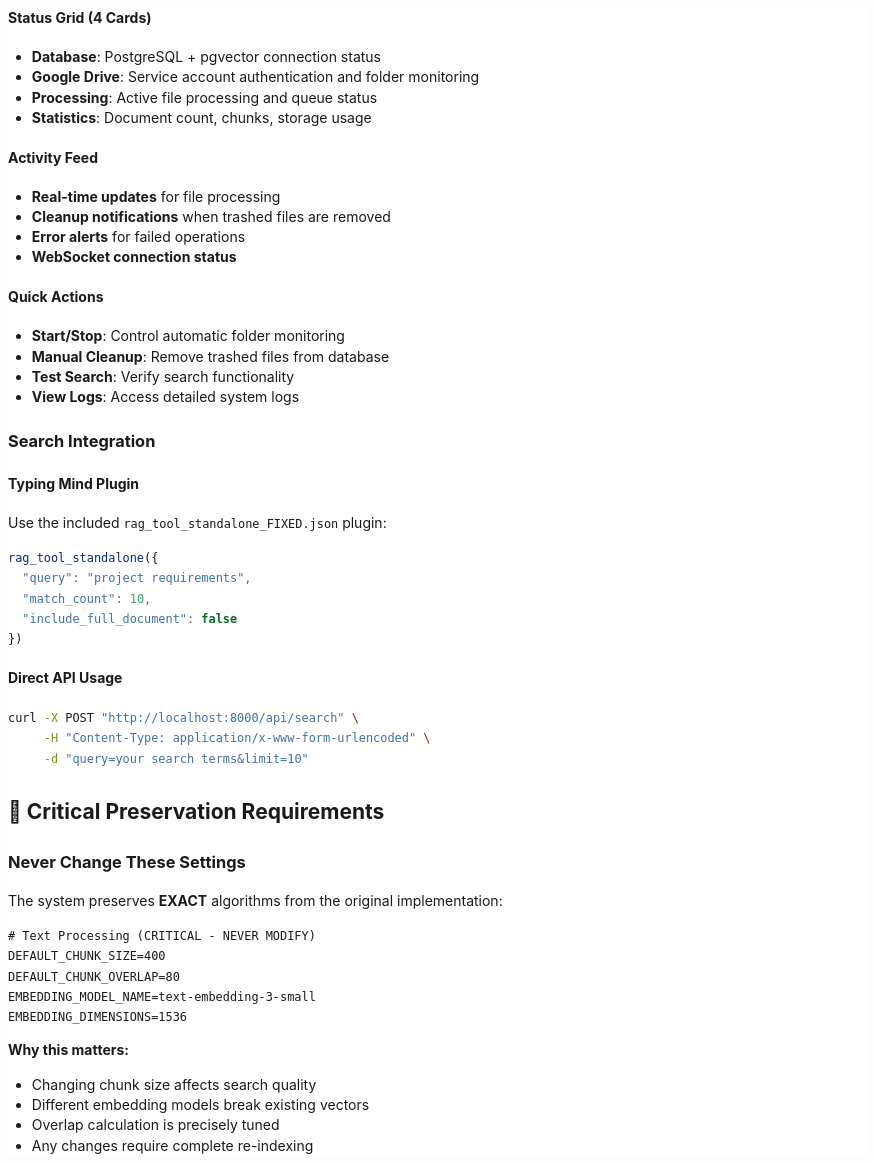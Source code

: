 #### Status Grid (4 Cards)
- **Database**: PostgreSQL + pgvector connection status
- **Google Drive**: Service account authentication and folder monitoring
- **Processing**: Active file processing and queue status  
- **Statistics**: Document count, chunks, storage usage

#### Activity Feed
- **Real-time updates** for file processing
- **Cleanup notifications** when trashed files are removed  
- **Error alerts** for failed operations
- **WebSocket connection status**

#### Quick Actions
- **Start/Stop**: Control automatic folder monitoring
- **Manual Cleanup**: Remove trashed files from database
- **Test Search**: Verify search functionality
- **View Logs**: Access detailed system logs

### Search Integration

#### Typing Mind Plugin
Use the included `rag_tool_standalone_FIXED.json` plugin:

```javascript
rag_tool_standalone({
  "query": "project requirements",
  "match_count": 10,
  "include_full_document": false
})
```

#### Direct API Usage
```bash
curl -X POST "http://localhost:8000/api/search" \
     -H "Content-Type: application/x-www-form-urlencoded" \
     -d "query=your search terms&limit=10"
```

## 🚨 Critical Preservation Requirements

### Never Change These Settings

The system preserves **EXACT** algorithms from the original implementation:

```env
# Text Processing (CRITICAL - NEVER MODIFY)
DEFAULT_CHUNK_SIZE=400
DEFAULT_CHUNK_OVERLAP=80
EMBEDDING_MODEL_NAME=text-embedding-3-small
EMBEDDING_DIMENSIONS=1536
```

**Why this matters:**
- Changing chunk size affects search quality
- Different embedding models break existing vectors  
- Overlap calculation is precisely tuned
- Any changes require complete re-indexing
